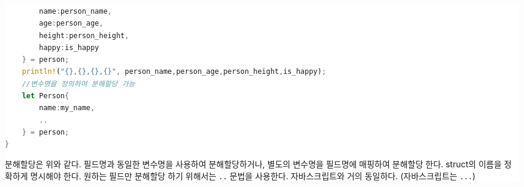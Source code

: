 ```rust
		name:person_name,
		age:person_age,
		height:person_height,
		happy:is_happy
	} = person;
	println!("{},{},{},{}", person_name,person_age,person_height,is_happy);
	//변수명을 정의하여 분해할당 가능
	let Person{
		name:my_name, 
		..
	} = person;
}
```
분해할당은 위와 같다.
필드명과 동일한 변수명을 사용하여 분해할당하거나, 별도의 변수명을 필드명에 매핑하여 분해할당 한다. struct의 이름을 정확하게 명시해야 한다. 원하는 필드만 분해할당 하기 위해서는 `..` 문법을 사용한다. 자바스크립트와 거의 동일하다. (자바스크립트는 `...`)

```toc
```